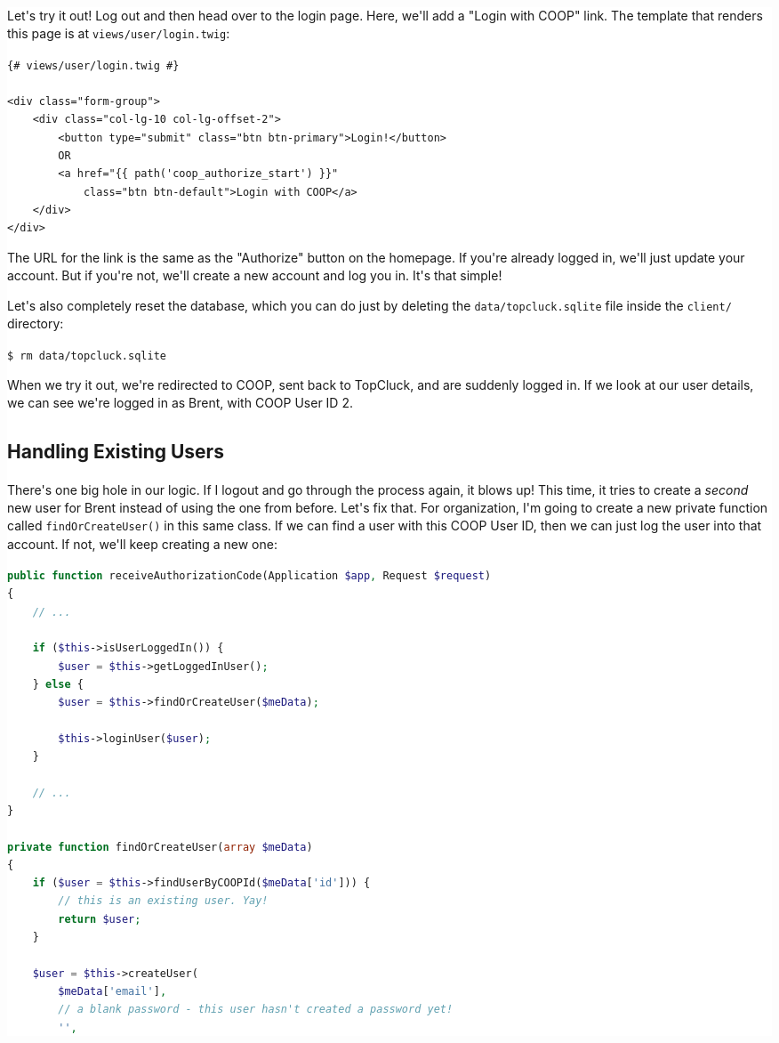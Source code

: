 Let's try it out! Log out and then head over to the login page. Here, we'll
add a "Login with COOP" link. The template that renders this page is at `views/user/login.twig`:

```html+jinja
{# views/user/login.twig #}

<div class="form-group">
    <div class="col-lg-10 col-lg-offset-2">
        <button type="submit" class="btn btn-primary">Login!</button>
        OR
        <a href="{{ path('coop_authorize_start') }}"
            class="btn btn-default">Login with COOP</a>
    </div>
</div>
```

The URL for the link is the same as the "Authorize" button on the homepage.
If you're already logged in, we'll just update your account. But if you're
not, we'll create a new account and log you in. It's that simple!

Let's also completely reset the database, which you can do just by deleting
the `data/topcluck.sqlite` file inside the `client/` directory:

```terminal
$ rm data/topcluck.sqlite
```

When we try it out, we're redirected to COOP, sent back to TopCluck, and
are suddenly logged in. If we look at our user details, we can see we're
logged in as Brent, with COOP User ID 2.

## Handling Existing Users

There's one big hole in our logic. If I logout and go through the process
again, it blows up! This time, it tries to create a *second* new user for
Brent instead of using the one from before. Let's fix that. For organization,
I'm going to create a new private function called `findOrCreateUser()` in
this same class. If we can find a user with this COOP User ID, then we can
just log the user into that account. If not, we'll keep creating a new one:

```php
public function receiveAuthorizationCode(Application $app, Request $request)
{
    // ...

    if ($this->isUserLoggedIn()) {
        $user = $this->getLoggedInUser();
    } else {
        $user = $this->findOrCreateUser($meData);

        $this->loginUser($user);
    }

    // ...
}

private function findOrCreateUser(array $meData)
{
    if ($user = $this->findUserByCOOPId($meData['id'])) {
        // this is an existing user. Yay!
        return $user;
    }

    $user = $this->createUser(
        $meData['email'],
        // a blank password - this user hasn't created a password yet!
        '',
```
